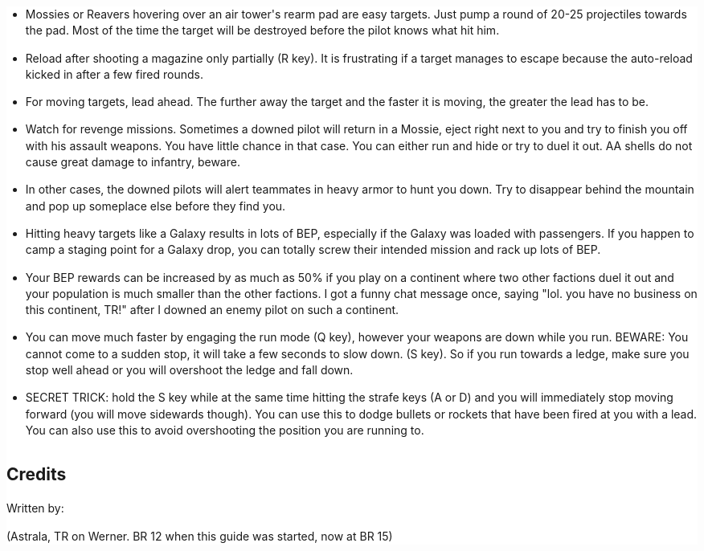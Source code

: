 

- Mossies or Reavers hovering over an air tower's rearm pad are easy
  targets. Just pump a round of 20-25 projectiles towards the pad.
  Most of the time the target will be destroyed before the pilot knows
  what hit him.



- Reload after shooting a magazine only partially (R key). It is
  frustrating if a target manages to escape because the auto-reload
  kicked in after a few fired rounds.



- For moving targets, lead ahead. The further away the target and the
  faster it is moving, the greater the lead has to be.



- Watch for revenge missions. Sometimes a downed pilot will return in
  a Mossie, eject right next to you and try to finish you off with his
  assault weapons. You have little chance in that case. You can either
  run and hide or try to duel it out. AA shells do not cause great
  damage to infantry, beware.



- In other cases, the downed pilots will alert teammates in heavy
  armor to hunt you down. Try to disappear behind the mountain and pop
  up someplace else before they find you.



- Hitting heavy targets like a Galaxy results in lots of BEP,
  especially if the Galaxy was loaded with passengers. If you happen
  to camp a staging point for a Galaxy drop, you can totally screw
  their intended mission and rack up lots of BEP.



- Your BEP rewards can be increased by as much as 50% if you play on a
  continent where two other factions duel it out and your population
  is much smaller than the other factions. I got a funny chat message
  once, saying "lol. you have no business on this continent, TR!"
  after I downed an enemy pilot on such a continent.



- You can move much faster by engaging the run mode (Q key), however
  your weapons are down while you run. BEWARE: You cannot come to a
  sudden stop, it will take a few seconds to slow down. (S key). So if
  you run towards a ledge, make sure you stop well ahead or you will
  overshoot the ledge and fall down.



- SECRET TRICK: hold the S key while at the same time hitting the
  strafe keys (A or D) and you will immediately stop moving forward
  (you will move sidewards though). You can use this to dodge bullets
  or rockets that have been fired at you with a lead. You can also use
  this to avoid overshooting the position you are running to.

## Credits

Written by:

(Astrala, TR on Werner. BR 12 when this guide was started, now at BR 15)


